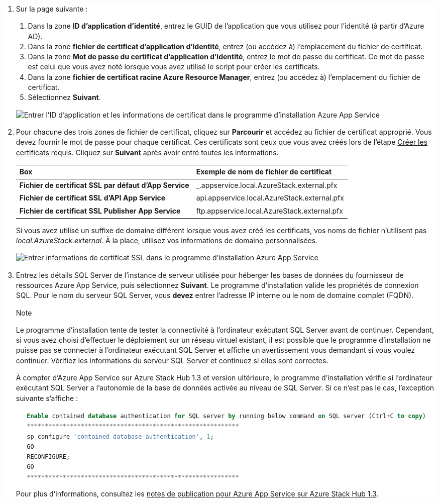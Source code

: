 1. Sur la page suivante :
    1. Dans la zone **ID d’application d’identité**, entrez le GUID de l’application que vous utilisez pour l’identité (à partir d’Azure AD).
    1. Dans la zone **fichier de certificat d’application d’identité**, entrez (ou accédez à) l’emplacement du fichier de certificat.
    1. Dans la zone **Mot de passe du certificat d’application d’identité**, entrez le mot de passe du certificat. Ce mot de passe est celui que vous avez noté lorsque vous avez utilisé le script pour créer les certificats.
    1. Dans la zone **fichier de certificat racine Azure Resource Manager**, entrez (ou accédez à) l’emplacement du fichier de certificat.
    1. Sélectionnez **Suivant**.

    ![Entrer l’ID d’application et les informations de certificat dans le programme d’installation Azure App Service][10]

1. Pour chacune des trois zones de fichier de certificat, cliquez sur **Parcourir** et accédez au fichier de certificat approprié. Vous devez fournir le mot de passe pour chaque certificat. Ces certificats sont ceux que vous avez créés lors de l’étape [Créer les certificats requis](azure-stack-app-service-before-you-get-started.md#get-certificates). Cliquez sur **Suivant** après avoir entré toutes les informations.

    | Box | Exemple de nom de fichier de certificat |
    | --- | --- |
    | **Fichier de certificat SSL par défaut d’App Service** | \_.appservice.local.AzureStack.external.pfx |
    | **Fichier de certificat SSL d’API App Service** | api.appservice.local.AzureStack.external.pfx |
    | **Fichier de certificat SSL Publisher App Service** | ftp.appservice.local.AzureStack.external.pfx |

    Si vous avez utilisé un suffixe de domaine différent lorsque vous avez créé les certificats, vos noms de fichier n’utilisent pas *local.AzureStack.external*. À la place, utilisez vos informations de domaine personnalisées.

    ![Entrer informations de certificat SSL dans le programme d’installation Azure App Service][11]

1. Entrez les détails SQL Server de l’instance de serveur utilisée pour héberger les bases de données du fournisseur de ressources Azure App Service, puis sélectionnez **Suivant**. Le programme d’installation valide les propriétés de connexion SQL. Pour le nom du serveur SQL Server, vous **devez** entrer l’adresse IP interne ou le nom de domaine complet (FQDN).

    > [!NOTE]
    > Le programme d’installation tente de tester la connectivité à l’ordinateur exécutant SQL Server avant de continuer. Cependant, si vous avez choisi d’effectuer le déploiement sur un réseau virtuel existant, il est possible que le programme d’installation ne puisse pas se connecter à l’ordinateur exécutant SQL Server et affiche un avertissement vous demandant si vous voulez continuer. Vérifiez les informations du serveur SQL Server et continuez si elles sont correctes.
    >
    > À compter d’Azure App Service sur Azure Stack Hub 1.3 et version ultérieure, le programme d’installation vérifie si l’ordinateur exécutant SQL Server a l’autonomie de la base de données activée au niveau de SQL Server. Si ce n’est pas le cas, l’exception suivante s’affiche :
    > ```sql
    >    Enable contained database authentication for SQL server by running below command on SQL server (Ctrl+C to copy)
    >    ***********************************************************
    >    sp_configure 'contained database authentication', 1;
    >    GO
    >    RECONFIGURE;
    >    GO
    >    ***********************************************************
    > ```
    > Pour plus d’informations, consultez les [notes de publication pour Azure App Service sur Azure Stack Hub 1.3](azure-stack-app-service-release-notes-update-three.md).


[1]: ./media/azure-stack-app-service-deploy-offline/app-service-exe-advanced-create-package.png
[2]: ./media/azure-stack-app-service-deploy-offline/app-service-exe-advanced-complete-offline.png
[3]: ./media/azure-stack-app-service-deploy-offline/app-service-azure-stack-arm-endpoints.png
[4]: ./media/azure-stack-app-service-deploy-offline/app-service-azure-stack-subscription-information.png
[5]: ./media/azure-stack-app-service-deploy-offline/app-service-default-VNET-config.png
[6]: ./media/azure-stack-app-service-deploy-offline/app-service-custom-VNET-config.png
[7]: ./media/azure-stack-app-service-deploy-offline/app-service-custom-VNET-config-with-values.png
[8]: ./media/azure-stack-app-service-deploy-offline/app-service-fileshare-configuration.png
[9]: ./media/azure-stack-app-service-deploy-offline/app-service-fileshare-configuration-error.png
[10]: ./media/azure-stack-app-service-deploy-offline/app-service-identity-app.png
[11]: ./media/azure-stack-app-service-deploy-offline/app-service-certificates.png
[12]: ./media/azure-stack-app-service-deploy-offline/app-service-sql-configuration.png
[13]: ./media/azure-stack-app-service-deploy-offline/app-service-sql-configuration-error.png
[14]: ./media/azure-stack-app-service-deploy-offline/app-service-cloud-quantities.png
[15]: ./media/azure-stack-app-service-deploy-offline/app-service-windows-image-selection.png
[16]: ./media/azure-stack-app-service-deploy-offline/app-service-role-credentials.png
[17]: ./media/azure-stack-app-service-deploy-offline/app-service-azure-stack-deployment-summary.png
[18]: ./media/azure-stack-app-service-deploy-offline/app-service-deployment-progress.png